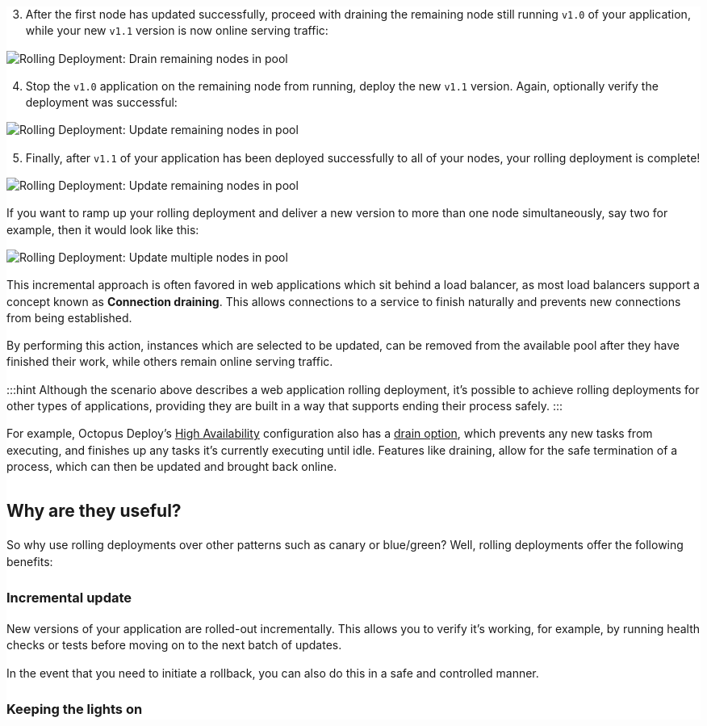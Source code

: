 3. After the first node has updated successfully, proceed with draining the remaining node still running `v1.0` of your application, while your new `v1.1` version is now online serving traffic:

![Rolling Deployment: Drain remaining nodes in pool](rolling-deploy-3.png)

4. Stop the `v1.0` application on the remaining node from running, deploy the new `v1.1` version. Again, optionally verify the deployment was successful:

![Rolling Deployment: Update remaining nodes in pool](rolling-deploy-4.png)

5. Finally, after `v1.1` of your application has been deployed successfully to all of your nodes, your rolling deployment is complete!

![Rolling Deployment: Update remaining nodes in pool](rolling-deploy-5.png)

If you want to ramp up your rolling deployment and deliver a new version to more than one node simultaneously, say two for example, then it would look like this:

![Rolling Deployment: Update multiple nodes in pool](rolling-deploy-multiple.png)

This incremental approach is often favored in web applications which sit behind a load balancer, as most load balancers support a concept known as **Connection draining**. This allows connections to a service to finish naturally and prevents new connections from being established.

By performing this action, instances which are selected to be updated, can be removed from the available pool after they have finished their work, while others remain online serving traffic.

:::hint
Although the scenario above describes a web application rolling deployment, it’s possible to achieve rolling deployments for other types of applications, providing they are built in a way that supports ending their process safely.
:::

For example, Octopus Deploy’s [High Availability](https://octopus.com/docs/administration/high-availability) configuration also has a [drain option](https://octopus.com/docs/administration/high-availability/managing-high-availability-nodes#ManagingHighAvailabilityNodes-Drain), which prevents any new tasks from executing, and finishes up any tasks it’s currently executing until idle. Features like draining, allow for the safe termination of a process, which can then be updated and brought back online.

## Why are they useful?

So why use rolling deployments over other patterns such as canary or blue/green? Well, rolling deployments offer the following benefits:

### Incremental update

New versions of your application are rolled-out incrementally. This allows you to verify it’s working, for example, by running health checks or tests before moving on to the next batch of updates.

In the event that you need to initiate a rollback, you can also do this in a safe and controlled manner.

### Keeping the lights on
